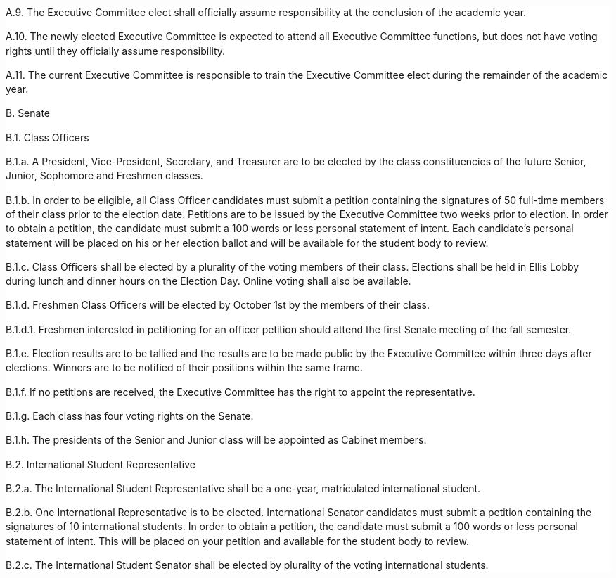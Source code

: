 A.9.  The Executive Committee elect shall officially assume responsibility at the conclusion of the academic year.

A.10.  The newly elected Executive Committee is expected to attend all Executive Committee functions, but does not have voting rights 
until they officially assume responsibility.

A.11.  The current Executive Committee is responsible to train the Executive Committee elect during the remainder of the academic 
year.

B. Senate

B.1. Class Officers

B.1.a. A President, Vice-President, Secretary, and Treasurer are to be elected by the class constituencies of the future Senior, 
Junior, Sophomore and Freshmen classes.

B.1.b. In order to be eligible, all Class Officer candidates must submit a petition containing the signatures of 50 full-time members 
of their class prior to the election date. Petitions are to be issued by the Executive Committee two weeks prior to election. In 
order to obtain a petition, the candidate must submit a 100 words or less personal statement of intent. Each candidate’s personal 
statement will be placed on his or her election ballot and will be available for the student body to review.

B.1.c. Class Officers shall be elected by a plurality of the voting members of their class. Elections shall be held in Ellis Lobby 
during lunch and dinner hours on the Election Day. Online voting shall also be available.

B.1.d. Freshmen Class Officers will be elected by October 1st by the members of their class.

B.1.d.1.  Freshmen interested in petitioning for an officer petition should attend the first Senate meeting of the fall semester.

B.1.e. Election results are to be tallied and the results are to be made public by the Executive Committee within three days after 
elections. Winners are to be notified of their positions within the same frame.

B.1.f. If no petitions are received, the Executive Committee has the right to appoint the representative.

B.1.g. Each class has four voting rights on the Senate.

B.1.h. The presidents of the Senior and Junior class will be appointed as Cabinet members.

B.2.  International Student Representative

B.2.a. The International Student Representative shall be a one-year, matriculated international student.

B.2.b. One International Representative is to be elected. International Senator candidates must submit a petition containing the signatures of 10 international students. In order to obtain a petition, the candidate must submit a 100 words or less personal statement of intent. This will be placed on your petition and available for the student body to review.

B.2.c. The International Student Senator shall be elected by plurality of the voting international students.
